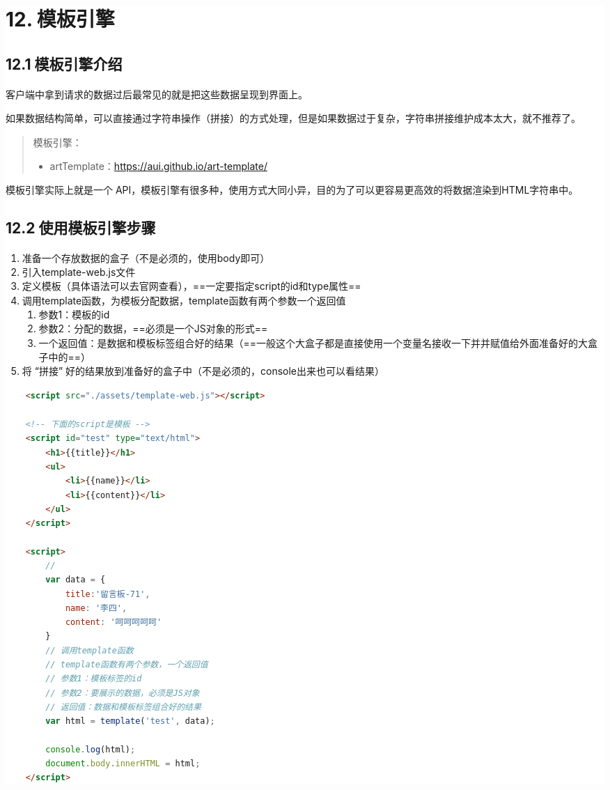 # 12. 模板引擎 #

## 12.1 模板引擎介绍

客户端中拿到请求的数据过后最常见的就是把这些数据呈现到界面上。

如果数据结构简单，可以直接通过字符串操作（拼接）的方式处理，但是如果数据过于复杂，字符串拼接维护成本太大，就不推荐了。

> 模板引擎：
>
> - artTemplate：https://aui.github.io/art-template/

模板引擎实际上就是一个 API，模板引擎有很多种，使用方式大同小异，目的为了可以更容易更高效的将数据渲染到HTML字符串中。

## 12.2 使用模板引擎步骤

1. 准备一个存放数据的盒子（不是必须的，使用body即可）
2. 引入template-web.js文件
3. 定义模板（具体语法可以去官网查看），==一定要指定script的id和type属性==
4. 调用template函数，为模板分配数据，template函数有两个参数一个返回值
    1. 参数1：模板的id
    2. 参数2：分配的数据，==必须是一个JS对象的形式==
    3. 一个返回值：是数据和模板标签组合好的结果（==一般这个大盒子都是直接使用一个变量名接收一下并并赋值给外面准备好的大盒子中的==）
5. 将 “拼接” 好的结果放到准备好的盒子中（不是必须的，console出来也可以看结果）

```html
	<script src="./assets/template-web.js"></script>

    <!-- 下面的script是模板 -->
    <script id="test" type="text/html">
        <h1>{{title}}</h1>
        <ul>
            <li>{{name}}</li>
            <li>{{content}}</li>
        </ul>
    </script>
    
    <script>
        // 
        var data = {
            title:'留言板-71',
            name: '李四',
            content: '呵呵呵呵呵'
        }
        // 调用template函数
        // template函数有两个参数，一个返回值
        // 参数1：模板标签的id
        // 参数2：要展示的数据，必须是JS对象
        // 返回值：数据和模板标签组合好的结果
        var html = template('test', data);

        console.log(html);
        document.body.innerHTML = html;
    </script>
```
